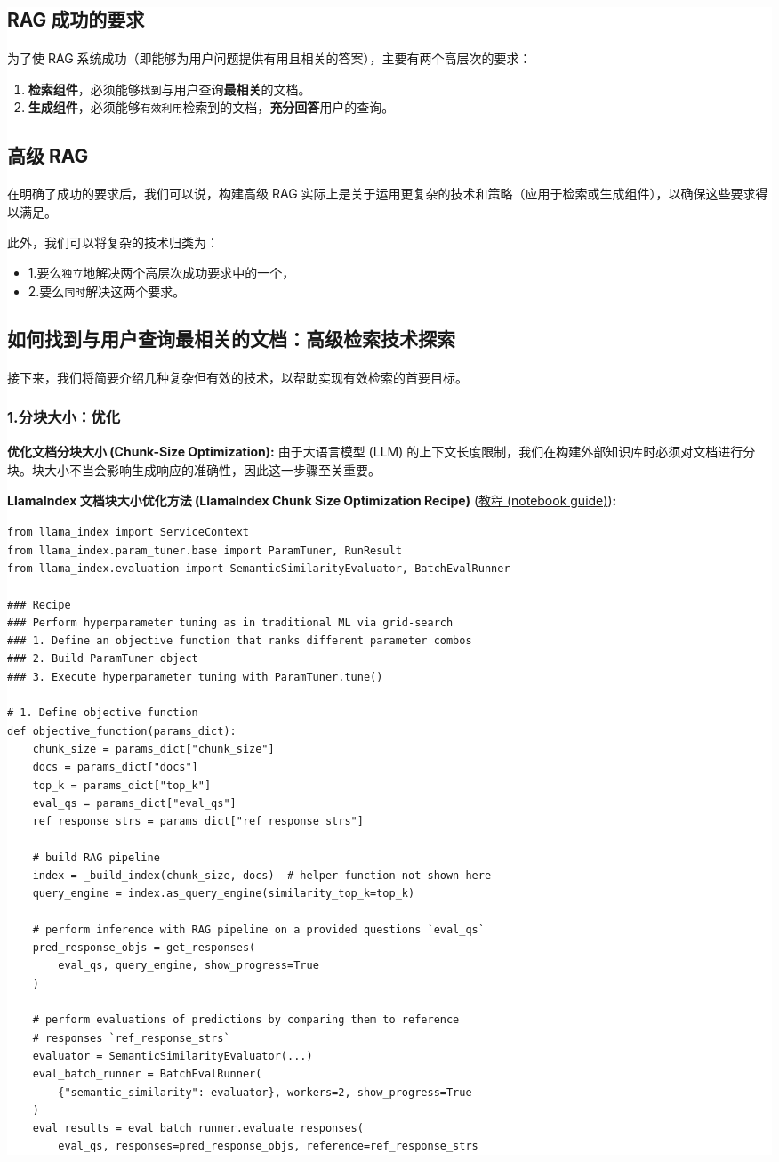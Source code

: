 ## [](#rag-成功的要求)RAG 成功的要求

为了使 RAG 系统成功（即能够为用户问题提供有用且相关的答案），主要有两个高层次的要求：

1.  **检索组件**，必须能够`找到`与用户查询**最相关**的文档。
2.  **生成组件**，必须能够`有效利用`检索到的文档，**充分回答**用户的查询。

## [](#高级-rag)高级 RAG

在明确了成功的要求后，我们可以说，构建高级 RAG 实际上是关于运用更复杂的技术和策略（应用于检索或生成组件），以确保这些要求得以满足。

此外，我们可以将复杂的技术归类为：

* 1.要么`独立`地解决两个高层次成功要求中的一个，
* 2.要么`同时`解决这两个要求。

## [](#如何找到与用户查询最相关的文档高级检索技术探索)如何找到与用户查询最相关的文档：高级检索技术探索

接下来，我们将简要介绍几种复杂但有效的技术，以帮助实现有效检索的首要目标。

### 1.分块大小：优化

**优化文档分块大小 (Chunk-Size Optimization):** 由于大语言模型 (LLM) 的上下文长度限制，我们在构建外部知识库时必须对文档进行分块。块大小不当会影响生成响应的准确性，因此这一步骤至关重要。

**LlamaIndex 文档块大小优化方法 (LlamaIndex Chunk Size Optimization Recipe)** ([教程 (notebook guide)](https://github.com/run-llama/llama_index/blob/main/docs/examples/param_optimizer/param_optimizer.ipynb))**:**

```
from llama_index import ServiceContext
from llama_index.param_tuner.base import ParamTuner, RunResult
from llama_index.evaluation import SemanticSimilarityEvaluator, BatchEvalRunner

### Recipe
### Perform hyperparameter tuning as in traditional ML via grid-search
### 1. Define an objective function that ranks different parameter combos
### 2. Build ParamTuner object
### 3. Execute hyperparameter tuning with ParamTuner.tune()

# 1. Define objective function
def objective_function(params_dict):
    chunk_size = params_dict["chunk_size"]
    docs = params_dict["docs"]
    top_k = params_dict["top_k"]
    eval_qs = params_dict["eval_qs"]
    ref_response_strs = params_dict["ref_response_strs"]

    # build RAG pipeline
    index = _build_index(chunk_size, docs)  # helper function not shown here
    query_engine = index.as_query_engine(similarity_top_k=top_k)

    # perform inference with RAG pipeline on a provided questions `eval_qs`
    pred_response_objs = get_responses(
        eval_qs, query_engine, show_progress=True
    )

    # perform evaluations of predictions by comparing them to reference
    # responses `ref_response_strs`
    evaluator = SemanticSimilarityEvaluator(...)
    eval_batch_runner = BatchEvalRunner(
        {"semantic_similarity": evaluator}, workers=2, show_progress=True
    )
    eval_results = eval_batch_runner.evaluate_responses(
        eval_qs, responses=pred_response_objs, reference=ref_response_strs
```

[NingG]:    http://ningg.github.io  "NingG"